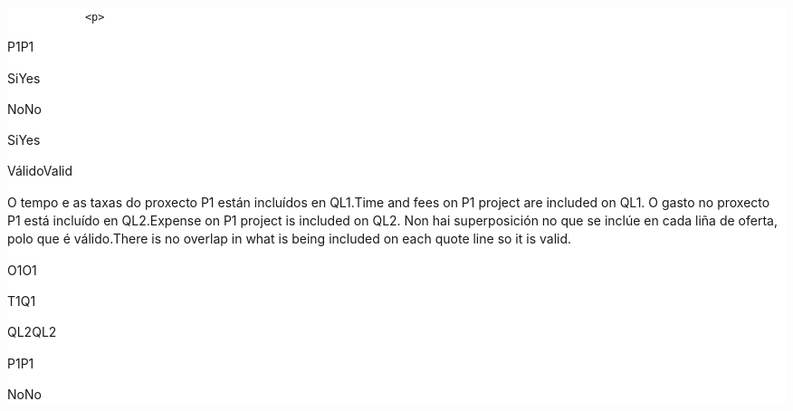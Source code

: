                 <p>
<span data-ttu-id="a6f3a-218">P1</span><span class="sxs-lookup"><span data-stu-id="a6f3a-218">P1</span></span> </p>
            </td>
            <td width="48" valign="top">
                <p>
<span data-ttu-id="a6f3a-219">Si</span><span class="sxs-lookup"><span data-stu-id="a6f3a-219">Yes</span></span> </p>
            </td>
            <td width="48" valign="top">
                <p>
<span data-ttu-id="a6f3a-220">No</span><span class="sxs-lookup"><span data-stu-id="a6f3a-220">No</span></span> </p>
            </td>
            <td width="42" valign="top">
                <p>
<span data-ttu-id="a6f3a-221">Si</span><span class="sxs-lookup"><span data-stu-id="a6f3a-221">Yes</span></span> </p>
            </td>
            <td width="54" rowspan="2" valign="top">
                <p>
<span data-ttu-id="a6f3a-222">Válido</span><span class="sxs-lookup"><span data-stu-id="a6f3a-222">Valid</span></span> </p>
            </td>
            <td width="308" rowspan="2" valign="top">
                 <p>
<span data-ttu-id="a6f3a-223">O tempo e as taxas do proxecto P1 están incluídos en QL1.</span><span class="sxs-lookup"><span data-stu-id="a6f3a-223">Time and fees on P1 project are included on QL1.</span></span>
<span data-ttu-id="a6f3a-224">O gasto no proxecto P1 está incluído en QL2.</span><span class="sxs-lookup"><span data-stu-id="a6f3a-224">Expense on P1 project is included on QL2.</span></span>
<span data-ttu-id="a6f3a-225">Non hai superposición no que se inclúe en cada liña de oferta, polo que é válido.</span><span class="sxs-lookup"><span data-stu-id="a6f3a-225">There is no overlap in what is being included on each quote line so it is valid.</span></span>
                </p>
            </td>
        </tr>
        <tr>
            <td width="61" valign="top">
                <p>
<span data-ttu-id="a6f3a-226">O1</span><span class="sxs-lookup"><span data-stu-id="a6f3a-226">O1</span></span> </p>
            </td>
            <td width="41" valign="top">
                <p>
<span data-ttu-id="a6f3a-227">T1</span><span class="sxs-lookup"><span data-stu-id="a6f3a-227">Q1</span></span> </p>
            </td>
            <td width="42" valign="top">
                <p>
<span data-ttu-id="a6f3a-228">QL2</span><span class="sxs-lookup"><span data-stu-id="a6f3a-228">QL2</span></span> </p>
            </td>
            <td width="42" valign="top">
                <p>
<span data-ttu-id="a6f3a-229">P1</span><span class="sxs-lookup"><span data-stu-id="a6f3a-229">P1</span></span> </p>
            </td>
            <td width="48" valign="top">
                <p>
<span data-ttu-id="a6f3a-230">No</span><span class="sxs-lookup"><span data-stu-id="a6f3a-230">No</span></span> </p>
            </td>
            <td width="48" valign="top">